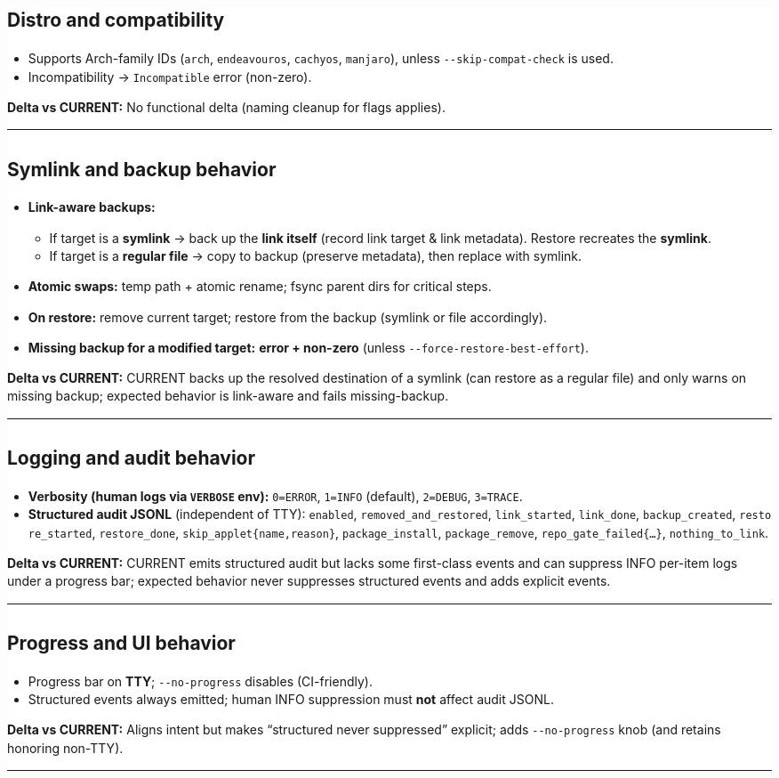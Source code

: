 
## Distro and compatibility

* Supports Arch-family IDs (`arch`, `endeavouros`, `cachyos`, `manjaro`), unless `--skip-compat-check` is used.
* Incompatibility → `Incompatible` error (non-zero).

**Delta vs CURRENT:** No functional delta (naming cleanup for flags applies).

---

## Symlink and backup behavior

* **Link-aware backups:**

  * If target is a **symlink** → back up the **link itself** (record link target & link metadata). Restore recreates the **symlink**.
  * If target is a **regular file** → copy to backup (preserve metadata), then replace with symlink.
* **Atomic swaps:** temp path + atomic rename; fsync parent dirs for critical steps.
* **On restore:** remove current target; restore from the backup (symlink or file accordingly).
* **Missing backup for a modified target:** **error + non-zero** (unless `--force-restore-best-effort`).

**Delta vs CURRENT:** CURRENT backs up the resolved destination of a symlink (can restore as a regular file) and only warns on missing backup; expected behavior is link-aware and fails missing-backup.

---

## Logging and audit behavior

* **Verbosity (human logs via `VERBOSE` env):** `0=ERROR`, `1=INFO` (default), `2=DEBUG`, `3=TRACE`.
* **Structured audit JSONL** (independent of TTY):
  `enabled`, `removed_and_restored`, `link_started`, `link_done`, `backup_created`, `restore_started`, `restore_done`, `skip_applet{name,reason}`, `package_install`, `package_remove`, `repo_gate_failed{…}`, `nothing_to_link`.

**Delta vs CURRENT:** CURRENT emits structured audit but lacks some first-class events and can suppress INFO per-item logs under a progress bar; expected behavior never suppresses structured events and adds explicit events.

---

## Progress and UI behavior

* Progress bar on **TTY**; `--no-progress` disables (CI-friendly).
* Structured events always emitted; human INFO suppression must **not** affect audit JSONL.

**Delta vs CURRENT:** Aligns intent but makes “structured never suppressed” explicit; adds `--no-progress` knob (and retains honoring non-TTY).

---
